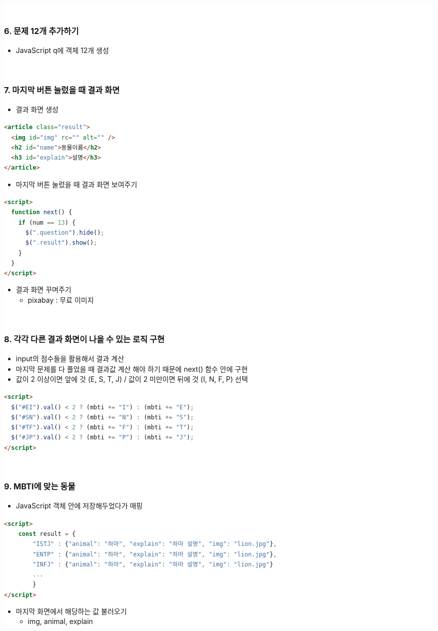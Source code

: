 <br>

### 6. 문제 12개 추가하기

- JavaScript q에 객체 12개 생성

<br>

### 7. 마지막 버튼 눌렀을 때 결과 화면

- 결과 화면 생성

```html
<article class="result">
  <img id="img" rc="" alt="" />
  <h2 id="name">동물이름</h2>
  <h3 id="explain">설명</h3>
</article>
```

- 마지막 버튼 눌렀을 때 결과 화면 보여주기

```html
<script>
  function next() {
    if (num == 13) {
      $(".question").hide();
      $(".result").show();
    }
  }
</script>
```

- 결과 화면 꾸며주기
  - pixabay : 무료 이미지

<br>

### 8. 각각 다른 결과 화면이 나올 수 있는 로직 구현

- input의 점수들을 활용해서 결과 계산
- 마지막 문제를 다 풀었을 때 결과값 계산 해야 하기 때문에 next() 함수 안에 구현
- 값이 2 이상이면 앞에 것 (E, S, T, J) / 값이 2 미만이면 뒤에 것 (I, N, F, P) 선택

```html
<script>
  $("#EI").val() < 2 ? (mbti += "I") : (mbti += "E");
  $("#SN").val() < 2 ? (mbti += "N") : (mbti += "S");
  $("#TF").val() < 2 ? (mbti += "F") : (mbti += "T");
  $("#JP").val() < 2 ? (mbti += "P") : (mbti += "J");
</script>
```

<br>

### 9. MBTI에 맞는 동물 
- JavaScript 객체 안에 저장해두었다가 매핑
```html
<script>
    const result = {
        "ISTJ" : {"animal": "하마", "explain": "하마 설명", "img": "lion.jpg"},
        "ENTP" : {"animal": "하마", "explain": "하마 설명", "img": "lion.jpg"},
        "INFJ" : {"animal": "하마", "explain": "하마 설명", "img": "lion.jpg"}
        ...
        }
</script>
```
- 마지막 화면에서 해당하는 값 불러오기
    - img, animal, explain